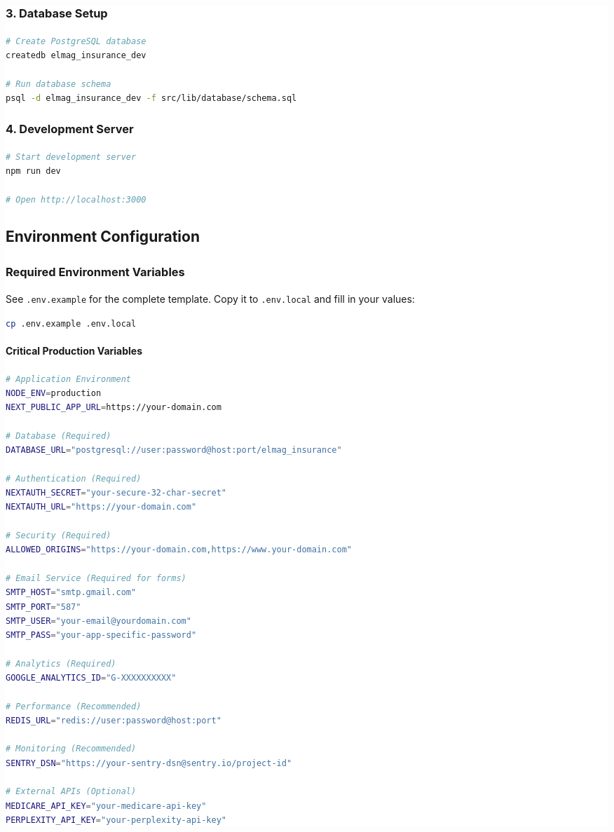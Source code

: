 ### 3. Database Setup

```bash
# Create PostgreSQL database
createdb elmag_insurance_dev

# Run database schema
psql -d elmag_insurance_dev -f src/lib/database/schema.sql
```

### 4. Development Server

```bash
# Start development server
npm run dev

# Open http://localhost:3000
```

## Environment Configuration

### Required Environment Variables

See `.env.example` for the complete template. Copy it to `.env.local` and fill in your values:

```bash
cp .env.example .env.local
```

#### Critical Production Variables

```bash
# Application Environment
NODE_ENV=production
NEXT_PUBLIC_APP_URL=https://your-domain.com

# Database (Required)
DATABASE_URL="postgresql://user:password@host:port/elmag_insurance"

# Authentication (Required) 
NEXTAUTH_SECRET="your-secure-32-char-secret"
NEXTAUTH_URL="https://your-domain.com"

# Security (Required)
ALLOWED_ORIGINS="https://your-domain.com,https://www.your-domain.com"

# Email Service (Required for forms)
SMTP_HOST="smtp.gmail.com"
SMTP_PORT="587"
SMTP_USER="your-email@yourdomain.com"  
SMTP_PASS="your-app-specific-password"

# Analytics (Required)
GOOGLE_ANALYTICS_ID="G-XXXXXXXXXX"

# Performance (Recommended)
REDIS_URL="redis://user:password@host:port"

# Monitoring (Recommended)
SENTRY_DSN="https://your-sentry-dsn@sentry.io/project-id"

# External APIs (Optional)
MEDICARE_API_KEY="your-medicare-api-key"
PERPLEXITY_API_KEY="your-perplexity-api-key"
```
